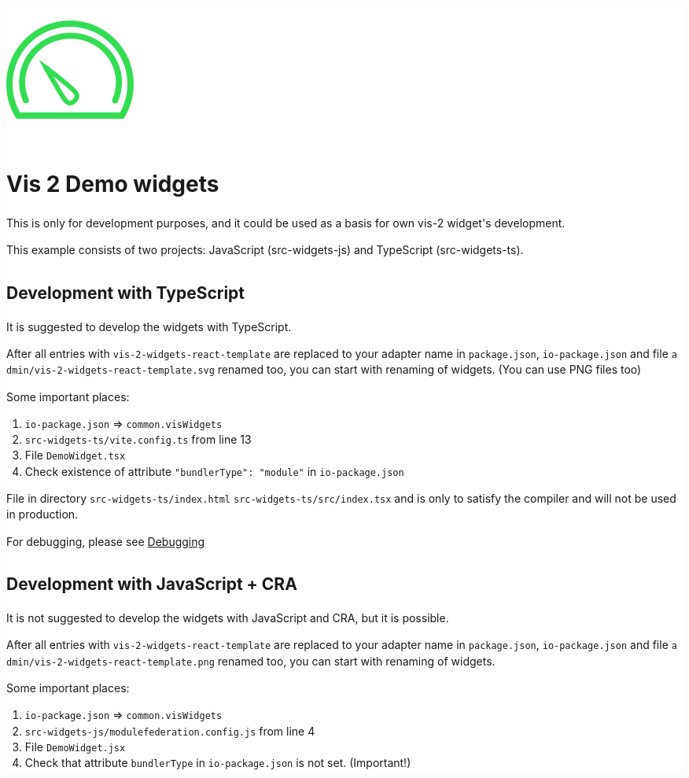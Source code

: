 ![Logo](admin/vis-2-widgets-react-template.svg)

# Vis 2 Demo widgets

This is only for development purposes, and it could be used as a basis for own vis-2 widget's development.

This example consists of two projects: JavaScript (src-widgets-js) and TypeScript (src-widgets-ts).

## Development with TypeScript

It is suggested to develop the widgets with TypeScript.

After all entries with `vis-2-widgets-react-template` are replaced to your adapter name in `package.json`, `io-package.json`
and file `admin/vis-2-widgets-react-template.svg` renamed too, you can start with renaming of widgets. (You can use PNG files too)

Some important places:

1. `io-package.json` => `common.visWidgets`
2. `src-widgets-ts/vite.config.ts` from line 13
3. File `DemoWidget.tsx`
4. Check existence of attribute `"bundlerType": "module"` in `io-package.json`

File in directory `src-widgets-ts/index.html` `src-widgets-ts/src/index.tsx` and is only to satisfy the compiler and will not be used in production.

For debugging, please see [Debugging](#debugging-with-vite-typescript-or-javascript)

## Development with JavaScript + CRA

It is not suggested to develop the widgets with JavaScript and CRA, but it is possible.

After all entries with `vis-2-widgets-react-template` are replaced to your adapter name in `package.json`, `io-package.json`
and file `admin/vis-2-widgets-react-template.png` renamed too, you can start with renaming of widgets.

Some important places:

1. `io-package.json` => `common.visWidgets`
2. `src-widgets-js/modulefederation.config.js` from line 4
3. File `DemoWidget.jsx`
4. Check that attribute `bundlerType` in `io-package.json` is not set. (Important!)
